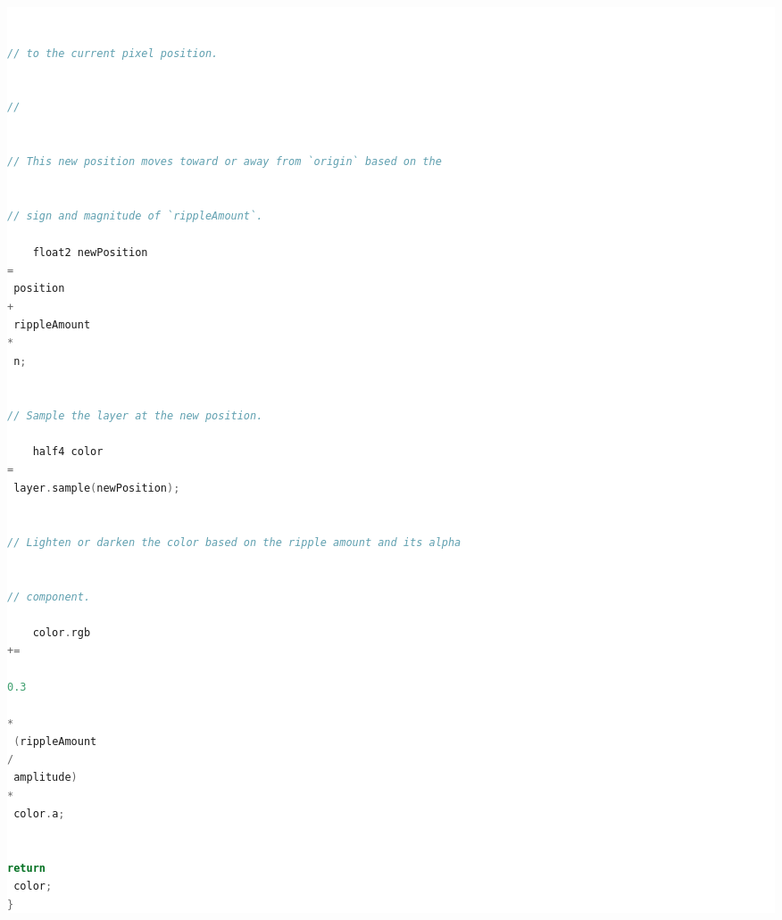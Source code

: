 ```swift

    
// to the current pixel position.

    
//

    
// This new position moves toward or away from `origin` based on the

    
// sign and magnitude of `rippleAmount`.

    float2 newPosition 
=
 position 
+
 rippleAmount 
*
 n;

    
// Sample the layer at the new position.

    half4 color 
=
 layer.sample(newPosition);

    
// Lighten or darken the color based on the ripple amount and its alpha

    
// component.

    color.rgb 
+=
 
0.3
 
*
 (rippleAmount 
/
 amplitude) 
*
 color.a;

    
return
 color;
}
```
